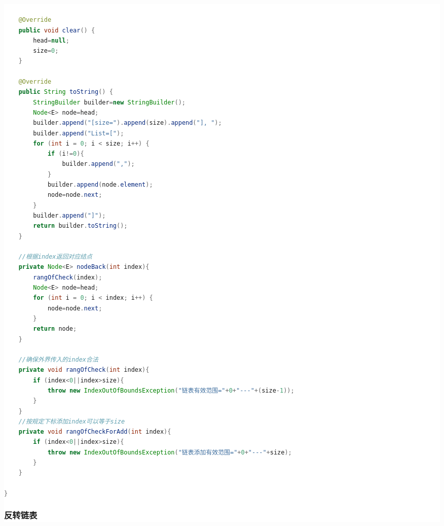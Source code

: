 ```java

    @Override
    public void clear() {
        head=null;
        size=0;
    }

    @Override
    public String toString() {
        StringBuilder builder=new StringBuilder();
        Node<E> node=head;
        builder.append("[size=").append(size).append("], ");
        builder.append("List=[");
        for (int i = 0; i < size; i++) {
            if (i!=0){
                builder.append(",");
            }
            builder.append(node.element);
            node=node.next;
        }
        builder.append("]");
        return builder.toString();
    }

    //根据index返回对应结点
    private Node<E> nodeBack(int index){
        rangOfCheck(index);
        Node<E> node=head;
        for (int i = 0; i < index; i++) {
            node=node.next;
        }
        return node;
    }

    //确保外界传入的index合法
    private void rangOfCheck(int index){
        if (index<0||index>size){
            throw new IndexOutOfBoundsException("链表有效范围="+0+"---"+(size-1));
        }
    }
    //按规定下标添加index可以等于size
    private void rangOfCheckForAdd(int index){
        if (index<0||index>size){
            throw new IndexOutOfBoundsException("链表添加有效范围="+0+"---"+size);
        }
    }

}
```

### 反转链表
